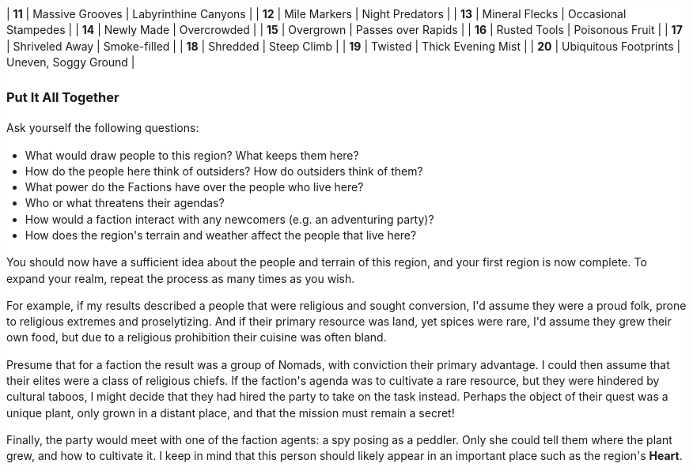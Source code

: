 | **11**  | Massive Grooves       | Labyrinthine Canyons         |
| **12**  | Mile Markers          | Night Predators              |
| **13**  | Mineral Flecks        | Occasional Stampedes         |
| **14**  | Newly Made            | Overcrowded                  |
| **15**  | Overgrown             | Passes over Rapids           |
| **16**  | Rusted Tools          | Poisonous Fruit              |
| **17**  | Shriveled Away        | Smoke-filled                 |
| **18**  | Shredded              | Steep Climb                  |
| **19**  | Twisted               | Thick Evening Mist           |
| **20**  | Ubiquitous Footprints | Uneven, Soggy Ground         |

### Put It All Together

Ask yourself the following questions:

- What would draw people to this region? What keeps them here?
- How do the people here think of outsiders? How do outsiders think of them?
- What power do the Factions have over the people who live here?
- Who or what threatens their agendas?
- How would a faction interact with any newcomers (e.g. an adventuring party)?
- How does the region's terrain and weather affect the people that live here? 

You should now have a sufficient idea about the people and terrain of this region, and your first region is now complete. To expand your realm, repeat the process as many times as you wish.

For example, if my results described a people that were religious and sought conversion, I'd assume they were a proud folk, prone to religious extremes and proselytizing. And if their primary resource was land, yet spices were rare, I'd assume they grew their own food, but due to a religious prohibition their cuisine was often bland.

Presume that for a faction the result was a group of Nomads, with conviction their primary advantage. I could then assume that their elites were a class of religious chiefs. If the faction's agenda was to cultivate a rare resource, but they were hindered by cultural taboos, I might decide that they had hired the party to take on the task instead. Perhaps the object of their quest was a unique plant, only grown in a distant place, and that the mission must remain a secret!
 
Finally, the party would meet with one of the faction agents: a spy posing as a peddler. Only she could tell them where the plant grew, and how to cultivate it. I keep in mind that this person should likely appear in an important place such as the region's **Heart**.